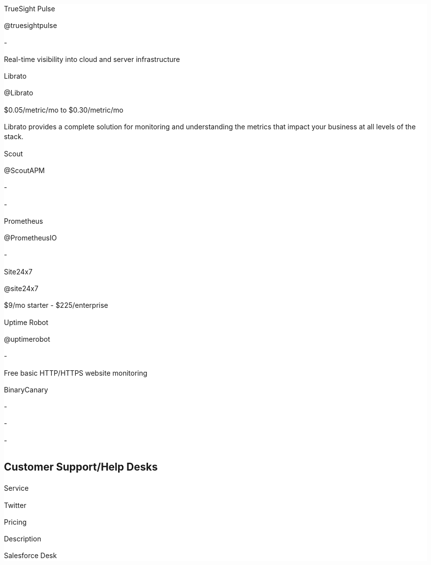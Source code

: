 TrueSight Pulse

@truesightpulse

\-

Real-time visibility into cloud and server infrastructure

Librato

@Librato

$0.05/metric/mo to $0.30/metric/mo

Librato provides a complete solution for monitoring and understanding the metrics that impact your business at all levels of the stack.

Scout

@ScoutAPM

\-

\-

Prometheus

@PrometheusIO

\-

Site24x7

@site24x7

$9/mo starter - $225/enterprise

Uptime Robot

@uptimerobot

\-

Free basic HTTP/HTTPS website monitoring

BinaryCanary

\-

\-

\-

Customer Support/Help Desks
---------------------------

Service

Twitter

Pricing

Description

Salesforce Desk
